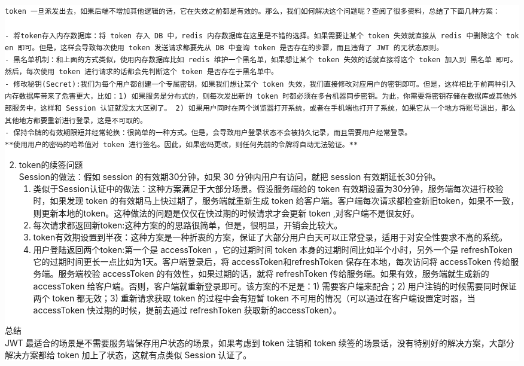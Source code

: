     token 一旦派发出去，如果后端不增加其他逻辑的话，它在失效之前都是有效的。那么，我们如何解决这个问题呢？查阅了很多资料，总结了下面几种方案：

    - 将token存入内存数据库：将 token 存入 DB 中，redis 内存数据库在这里是不错的选择。如果需要让某个 token 失效就直接从 redis 中删除这个 token 即可。但是，这样会导致每次使用 token 发送请求都要先从 DB 中查询 token 是否存在的步骤，而且违背了 JWT 的无状态原则。 
    - 黑名单机制：和上面的方式类似，使用内存数据库比如 redis 维护一个黑名单，如果想让某个 token 失效的话就直接将这个 token 加入到 黑名单 即可。然后，每次使用 token 进行请求的话都会先判断这个 token 是否存在于黑名单中。
    - 修改秘钥(Secret):我们为每个用户都创建一个专属密钥，如果我们想让某个 token 失效，我们直接修改对应用户的密钥即可。但是，这样相比于前两种引入内存数据库带来了危害更大，比如：1) 如果服务是分布式的，则每次发出新的 token 时都必须在多台机器同步密钥。为此，你需要将密钥存储在数据库或其他外部服务中，这样和 Session 认证就没太大区别了。 2) 如果用户同时在两个浏览器打开系统，或者在手机端也打开了系统，如果它从一个地方将账号退出，那么其他地方都要重新进行登录，这是不可取的。
    - 保持令牌的有效期限短并经常轮换：很简单的一种方式。但是，会导致用户登录状态不会被持久记录，而且需要用户经常登录。  
    **使用用户的密码的哈希值对 token 进行签名。因此，如果密码更改，则任何先前的令牌将自动无法验证。**
2. token的续签问题  
Session的做法：假如 session 的有效期30分钟，如果 30 分钟内用户有访问，就把 session 有效期延长30分钟。  
    1. 类似于Session认证中的做法：这种方案满足于大部分场景。假设服务端给的 token 有效期设置为30分钟，服务端每次进行校验时，如果发现 token 的有效期马上快过期了，服务端就重新生成 token 给客户端。客户端每次请求都检查新旧token，如果不一致，则更新本地的token。这种做法的问题是仅仅在快过期的时候请求才会更新 token ,对客户端不是很友好。  
    2. 每次请求都返回新token:这种方案的的思路很简单，但是，很明显，开销会比较大。
    3. token有效期设置到半夜：这种方案是一种折衷的方案，保证了大部分用户白天可以正常登录，适用于对安全性要求不高的系统。
    4. 用户登陆返回两个token:第一个是 accessToken ，它的过期时间 token 本身的过期时间比如半个小时，另外一个是 refreshToken 它的过期时间更长一点比如为1天。客户端登录后，将 accessToken和refreshToken 保存在本地，每次访问将 accessToken 传给服务端。服务端校验 accessToken 的有效性，如果过期的话，就将 refreshToken 传给服务端。如果有效，服务端就生成新的 accessToken 给客户端。否则，客户端就重新登录即可。该方案的不足是：1) 需要客户端来配合；2) 用户注销的时候需要同时保证两个 token 都无效；3) 重新请求获取 token 的过程中会有短暂 token 不可用的情况（可以通过在客户端设置定时器，当accessToken 快过期的时候，提前去通过 refreshToken 获取新的accessToken）。

总结  
JWT 最适合的场景是不需要服务端保存用户状态的场景，如果考虑到 token 注销和 token 续签的场景话，没有特别好的解决方案，大部分解决方案都给 token 加上了状态，这就有点类似 Session 认证了。